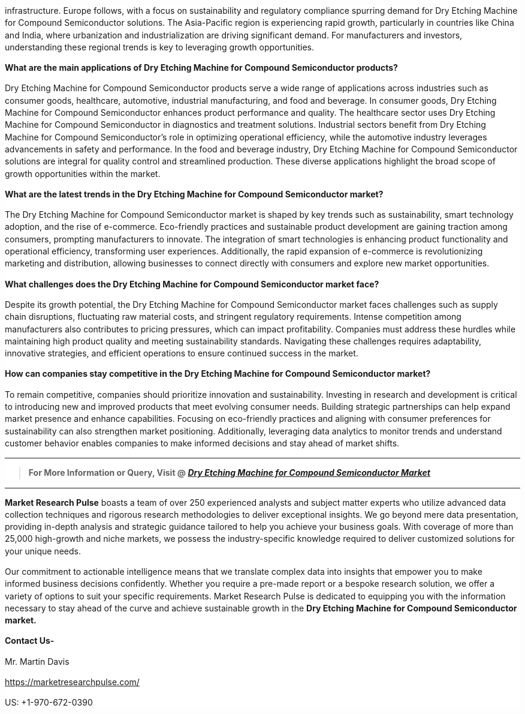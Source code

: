 infrastructure. Europe follows, with a focus on sustainability and regulatory compliance spurring demand for Dry Etching Machine for Compound Semiconductor solutions. The Asia-Pacific region is experiencing rapid growth, particularly in countries like China and India, where urbanization and industrialization are driving significant demand. For manufacturers and investors, understanding these regional trends is key to leveraging growth opportunities.</p><p><strong>What are the main applications of Dry Etching Machine for Compound Semiconductor products?</strong></p><p>Dry Etching Machine for Compound Semiconductor products serve a wide range of applications across industries such as consumer goods, healthcare, automotive, industrial manufacturing, and food and beverage. In consumer goods, Dry Etching Machine for Compound Semiconductor enhances product performance and quality. The healthcare sector uses Dry Etching Machine for Compound Semiconductor in diagnostics and treatment solutions. Industrial sectors benefit from Dry Etching Machine for Compound Semiconductor&rsquo;s role in optimizing operational efficiency, while the automotive industry leverages advancements in safety and performance. In the food and beverage industry, Dry Etching Machine for Compound Semiconductor solutions are integral for quality control and streamlined production. These diverse applications highlight the broad scope of growth opportunities within the market.</p><p><strong>What are the latest trends in the Dry Etching Machine for Compound Semiconductor market?</strong></p><p>The Dry Etching Machine for Compound Semiconductor market is shaped by key trends such as sustainability, smart technology adoption, and the rise of e-commerce. Eco-friendly practices and sustainable product development are gaining traction among consumers, prompting manufacturers to innovate. The integration of smart technologies is enhancing product functionality and operational efficiency, transforming user experiences. Additionally, the rapid expansion of e-commerce is revolutionizing marketing and distribution, allowing businesses to connect directly with consumers and explore new market opportunities.</p><p><strong>What challenges does the Dry Etching Machine for Compound Semiconductor market face?</strong></p><p>Despite its growth potential, the Dry Etching Machine for Compound Semiconductor market faces challenges such as supply chain disruptions, fluctuating raw material costs, and stringent regulatory requirements. Intense competition among manufacturers also contributes to pricing pressures, which can impact profitability. Companies must address these hurdles while maintaining high product quality and meeting sustainability standards. Navigating these challenges requires adaptability, innovative strategies, and efficient operations to ensure continued success in the market.</p><p><strong>How can companies stay competitive in the Dry Etching Machine for Compound Semiconductor market?</strong></p><p>To remain competitive, companies should prioritize innovation and sustainability. Investing in research and development is critical to introducing new and improved products that meet evolving consumer needs. Building strategic partnerships can help expand market presence and enhance capabilities. Focusing on eco-friendly practices and aligning with consumer preferences for sustainability can also strengthen market positioning. Additionally, leveraging data analytics to monitor trends and understand customer behavior enables companies to make informed decisions and stay ahead of market shifts.</p><hr /><blockquote><p><strong>For More Information or Query, Visit @&nbsp;<em><a href="https://marketresearchpulse.com/report/61956/dry-etching-machine-for-compound-semiconductor-market?utm_source=Linkedin&utm_medium=020">Dry Etching Machine for Compound Semiconductor Market</a></em></strong></p></blockquote><hr /><p><strong>Market Research Pulse</strong> boasts a team of over 250 experienced analysts and subject matter experts who utilize advanced data collection techniques and rigorous research methodologies to deliver exceptional insights. We go beyond mere data presentation, providing in-depth analysis and strategic guidance tailored to help you achieve your business goals. With coverage of more than 25,000 high-growth and niche markets, we possess the industry-specific knowledge required to deliver customized solutions for your unique needs.</p><p>Our commitment to actionable intelligence means that we translate complex data into insights that empower you to make informed business decisions confidently. Whether you require a pre-made report or a bespoke research solution, we offer a variety of options to suit your specific requirements. Market Research Pulse is dedicated to equipping you with the information necessary to stay ahead of the curve and achieve sustainable growth in the <strong>Dry Etching Machine for Compound Semiconductor market.</strong></p><p><strong>Contact Us-</strong></p><p>Mr. Martin Davis</p><p>https://marketresearchpulse.com/</p><p>US: +1-970-672-0390</p>